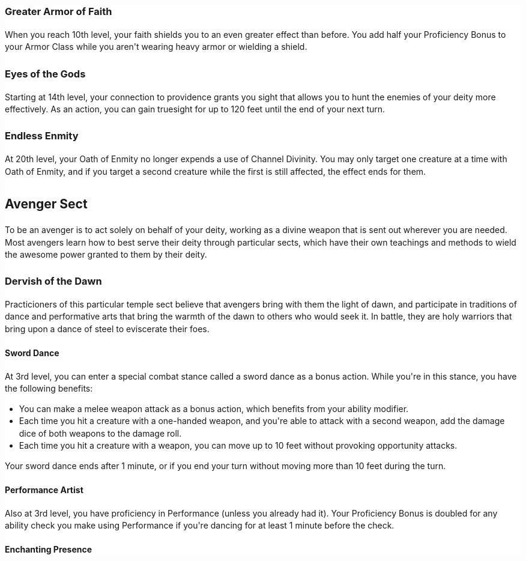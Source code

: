 
### Greater Armor of Faith

When you reach 10th level, your faith shields you to an even greater effect than before. You add half your Proficiency Bonus to your Armor Class while you aren't wearing heavy armor or wielding a shield.

### Eyes of the Gods

Starting at 14th level, your connection to providence grants you sight that allows you to hunt the enemies of your deity more effectively. As an action, you can gain truesight for up to 120 feet until the end of your next turn.

### Endless Enmity

At 20th level, your Oath of Enmity no longer expends a use of Channel Divinity. You may only target one creature at a time with Oath of Enmity, and if you target a second creature while the first is still affected, the effect ends for them.

## Avenger Sect

To be an avenger is to act solely on behalf of your deity, working as a divine weapon that is sent out wherever you are needed. Most avengers learn how to best serve their deity through particular sects, which have their own teachings and methods to wield the awesome power granted to them by their deity.

### Dervish of the Dawn

Practicioners of this particular temple sect believe that avengers bring with them the light of dawn, and participate in traditions of dance and performative arts that bring the warmth of the dawn to others who would seek it. In battle, they are holy warriors that bring upon a dance of steel to eviscerate their foes.

#### Sword Dance

At 3rd level, you can enter a special combat stance called a sword dance as a bonus action. While you're in this stance, you have the following benefits:

- You can make a melee weapon attack as a bonus action, which benefits from your ability modifier.
- Each time you hit a creature with a one-handed weapon, and you're able to attack with a second weapon, add the damage dice of both weapons to the damage roll.
- Each time you hit a creature with a weapon, you can move up to 10 feet without provoking opportunity attacks.

Your sword dance ends after 1 minute, or if you end your turn without moving more than 10 feet during the turn.

#### Performance Artist

Also at 3rd level, you have proficiency in Performance (unless you already had it). Your Proficiency Bonus is doubled for any ability check you make using Performance if you're dancing for at least 1 minute before the check.

#### Enchanting Presence
